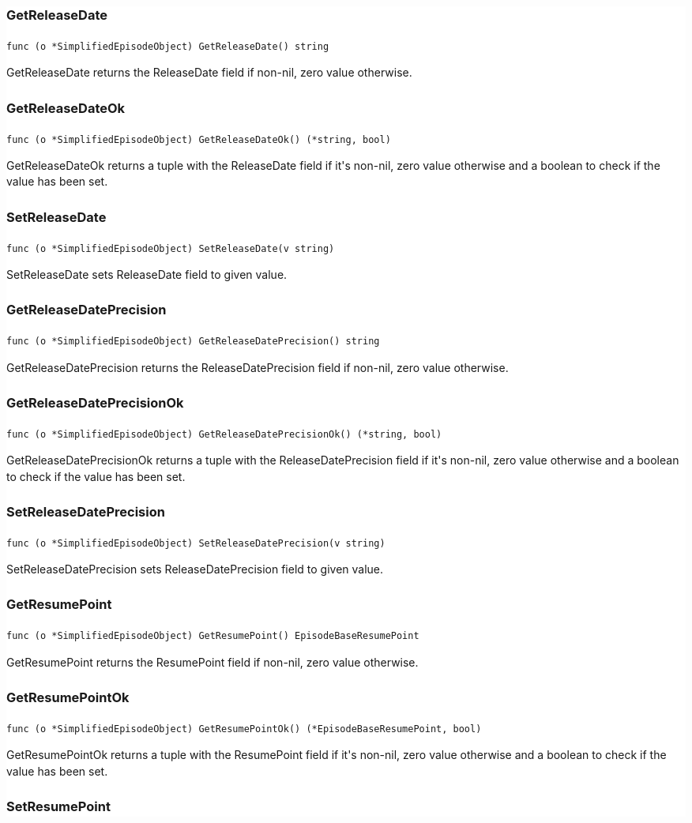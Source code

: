 
### GetReleaseDate

`func (o *SimplifiedEpisodeObject) GetReleaseDate() string`

GetReleaseDate returns the ReleaseDate field if non-nil, zero value otherwise.

### GetReleaseDateOk

`func (o *SimplifiedEpisodeObject) GetReleaseDateOk() (*string, bool)`

GetReleaseDateOk returns a tuple with the ReleaseDate field if it's non-nil, zero value otherwise
and a boolean to check if the value has been set.

### SetReleaseDate

`func (o *SimplifiedEpisodeObject) SetReleaseDate(v string)`

SetReleaseDate sets ReleaseDate field to given value.


### GetReleaseDatePrecision

`func (o *SimplifiedEpisodeObject) GetReleaseDatePrecision() string`

GetReleaseDatePrecision returns the ReleaseDatePrecision field if non-nil, zero value otherwise.

### GetReleaseDatePrecisionOk

`func (o *SimplifiedEpisodeObject) GetReleaseDatePrecisionOk() (*string, bool)`

GetReleaseDatePrecisionOk returns a tuple with the ReleaseDatePrecision field if it's non-nil, zero value otherwise
and a boolean to check if the value has been set.

### SetReleaseDatePrecision

`func (o *SimplifiedEpisodeObject) SetReleaseDatePrecision(v string)`

SetReleaseDatePrecision sets ReleaseDatePrecision field to given value.


### GetResumePoint

`func (o *SimplifiedEpisodeObject) GetResumePoint() EpisodeBaseResumePoint`

GetResumePoint returns the ResumePoint field if non-nil, zero value otherwise.

### GetResumePointOk

`func (o *SimplifiedEpisodeObject) GetResumePointOk() (*EpisodeBaseResumePoint, bool)`

GetResumePointOk returns a tuple with the ResumePoint field if it's non-nil, zero value otherwise
and a boolean to check if the value has been set.

### SetResumePoint
